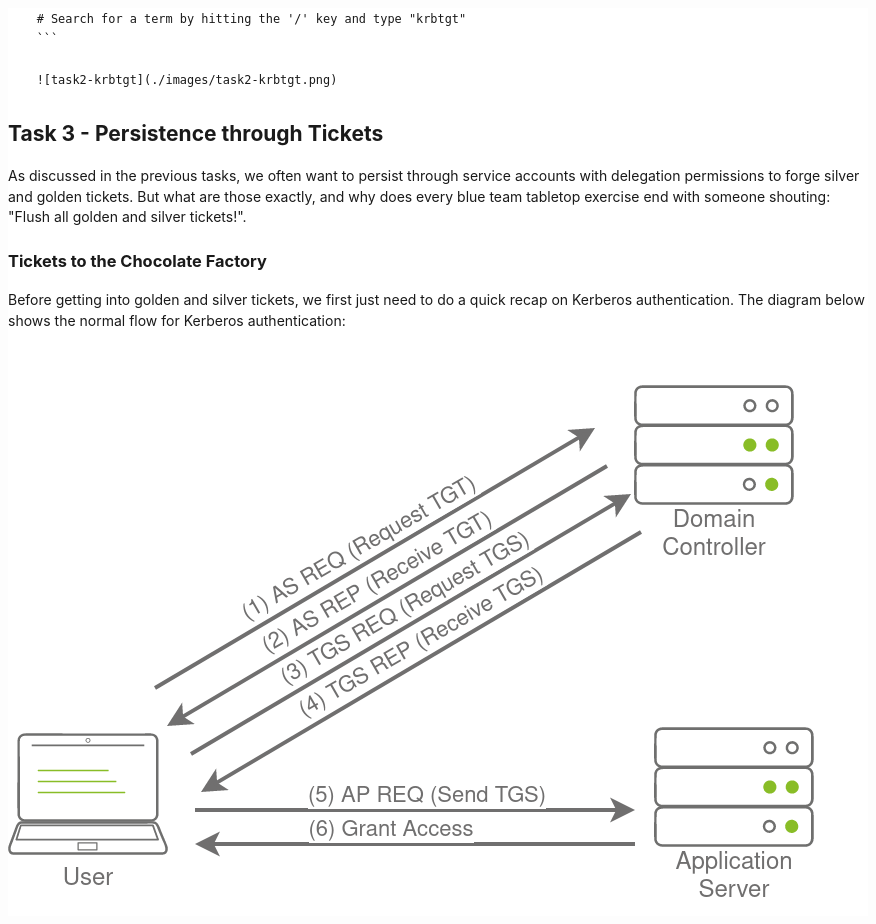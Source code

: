 		# Search for a term by hitting the '/' key and type "krbtgt"
		```

		![task2-krbtgt](./images/task2-krbtgt.png)

## Task 3 - Persistence through Tickets

As discussed in the previous tasks, we often want to persist through service accounts with delegation permissions to forge silver and golden tickets. But what are those exactly, and why does every blue team tabletop exercise end with someone shouting: "Flush all golden and silver tickets!".

### Tickets to the Chocolate Factory

Before getting into golden and silver tickets, we first just need to do a quick recap on Kerberos authentication. The diagram below shows the normal flow for Kerberos authentication:

![task3-diagram](./images/task3-diagram.png)
